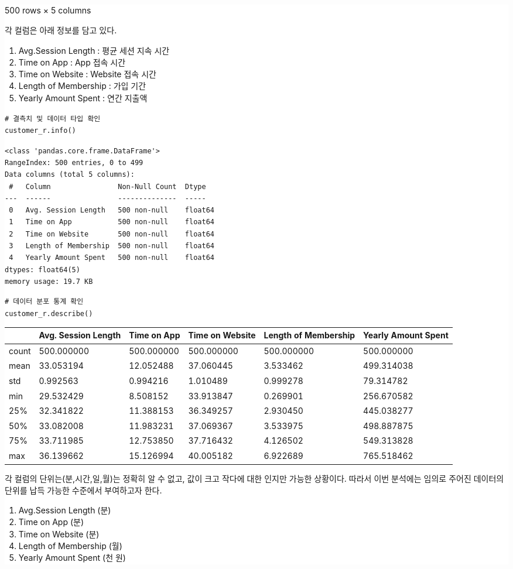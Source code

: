 500 rows × 5 columns

각 컬럼은 아래 정보를 담고 있다.

1.  Avg.Session Length : 평균 세션 지속 시간
2.  Time on App : App 접속 시간
3.  Time on Website : Website 접속 시간
4.  Length of Membership : 가입 기간
5.  Yearly Amount Spent : 연간 지출액

```
# 결측치 및 데이터 타입 확인
customer_r.info()
```

```
<class 'pandas.core.frame.DataFrame'>
RangeIndex: 500 entries, 0 to 499
Data columns (total 5 columns):
 #   Column                Non-Null Count  Dtype  
---  ------                --------------  -----  
 0   Avg. Session Length   500 non-null    float64
 1   Time on App           500 non-null    float64
 2   Time on Website       500 non-null    float64
 3   Length of Membership  500 non-null    float64
 4   Yearly Amount Spent   500 non-null    float64
dtypes: float64(5)
memory usage: 19.7 KB
```

```
# 데이터 분포 통계 확인
customer_r.describe()
```

|   | Avg. Session Length | Time on App | Time on Website | Length of Membership | Yearly Amount Spent |
| --- | --- | --- | --- | --- | --- |
| count | 500.000000 | 500.000000 | 500.000000 | 500.000000 | 500.000000 |
| mean | 33.053194 | 12.052488 | 37.060445 | 3.533462 | 499.314038 |
| std | 0.992563 | 0.994216 | 1.010489 | 0.999278 | 79.314782 |
| min | 29.532429 | 8.508152 | 33.913847 | 0.269901 | 256.670582 |
| 25% | 32.341822 | 11.388153 | 36.349257 | 2.930450 | 445.038277 |
| 50% | 33.082008 | 11.983231 | 37.069367 | 3.533975 | 498.887875 |
| 75% | 33.711985 | 12.753850 | 37.716432 | 4.126502 | 549.313828 |
| max | 36.139662 | 15.126994 | 40.005182 | 6.922689 | 765.518462 |

각 컬럼의 단위는(분,시간,일,월)는 정확히 알 수 없고, 값이 크고 작다에 대한 인지만 가능한 상황이다. 따라서 이번 분석에는 임의로 주어진 데이터의 단위를 납득 가능한 수준에서 부여하고자 한다.

1.  Avg.Session Length (분)
2.  Time on App (분)
3.  Time on Website (분)
4.  Length of Membership (월)
5.  Yearly Amount Spent (천 원)
